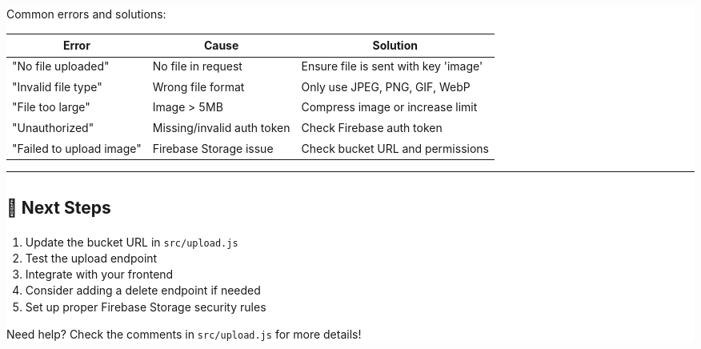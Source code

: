 Common errors and solutions:

| Error | Cause | Solution |
|-------|-------|----------|
| "No file uploaded" | No file in request | Ensure file is sent with key 'image' |
| "Invalid file type" | Wrong file format | Only use JPEG, PNG, GIF, WebP |
| "File too large" | Image > 5MB | Compress image or increase limit |
| "Unauthorized" | Missing/invalid auth token | Check Firebase auth token |
| "Failed to upload image" | Firebase Storage issue | Check bucket URL and permissions |

---

## 🎯 Next Steps

1. Update the bucket URL in `src/upload.js`
2. Test the upload endpoint
3. Integrate with your frontend
4. Consider adding a delete endpoint if needed
5. Set up proper Firebase Storage security rules

Need help? Check the comments in `src/upload.js` for more details!

